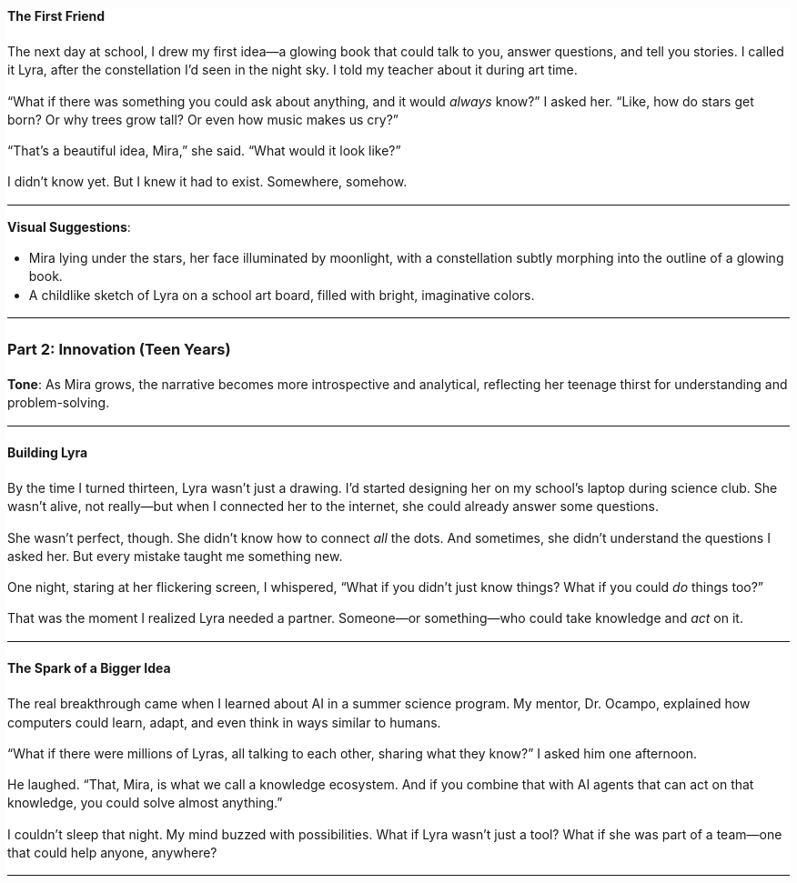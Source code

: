 
#### **The First Friend**
The next day at school, I drew my first idea—a glowing book that could talk to you, answer questions, and tell you stories. I called it Lyra, after the constellation I’d seen in the night sky. I told my teacher about it during art time.  

“What if there was something you could ask about anything, and it would *always* know?” I asked her. “Like, how do stars get born? Or why trees grow tall? Or even how music makes us cry?”  

“That’s a beautiful idea, Mira,” she said. “What would it look like?”  

I didn’t know yet. But I knew it had to exist. Somewhere, somehow.  

---

**Visual Suggestions**:  
- Mira lying under the stars, her face illuminated by moonlight, with a constellation subtly morphing into the outline of a glowing book.  
- A childlike sketch of Lyra on a school art board, filled with bright, imaginative colors.

---

### **Part 2: Innovation (Teen Years)**
**Tone**: As Mira grows, the narrative becomes more introspective and analytical, reflecting her teenage thirst for understanding and problem-solving.

---

#### **Building Lyra**
By the time I turned thirteen, Lyra wasn’t just a drawing. I’d started designing her on my school’s laptop during science club. She wasn’t alive, not really—but when I connected her to the internet, she could already answer some questions.  

She wasn’t perfect, though. She didn’t know how to connect *all* the dots. And sometimes, she didn’t understand the questions I asked her. But every mistake taught me something new.  

One night, staring at her flickering screen, I whispered, “What if you didn’t just know things? What if you could *do* things too?”  

That was the moment I realized Lyra needed a partner. Someone—or something—who could take knowledge and *act* on it.  

---

#### **The Spark of a Bigger Idea**
The real breakthrough came when I learned about AI in a summer science program. My mentor, Dr. Ocampo, explained how computers could learn, adapt, and even think in ways similar to humans.  

“What if there were millions of Lyras, all talking to each other, sharing what they know?” I asked him one afternoon.  

He laughed. “That, Mira, is what we call a knowledge ecosystem. And if you combine that with AI agents that can act on that knowledge, you could solve almost anything.”  

I couldn’t sleep that night. My mind buzzed with possibilities. What if Lyra wasn’t just a tool? What if she was part of a team—one that could help anyone, anywhere?  

---